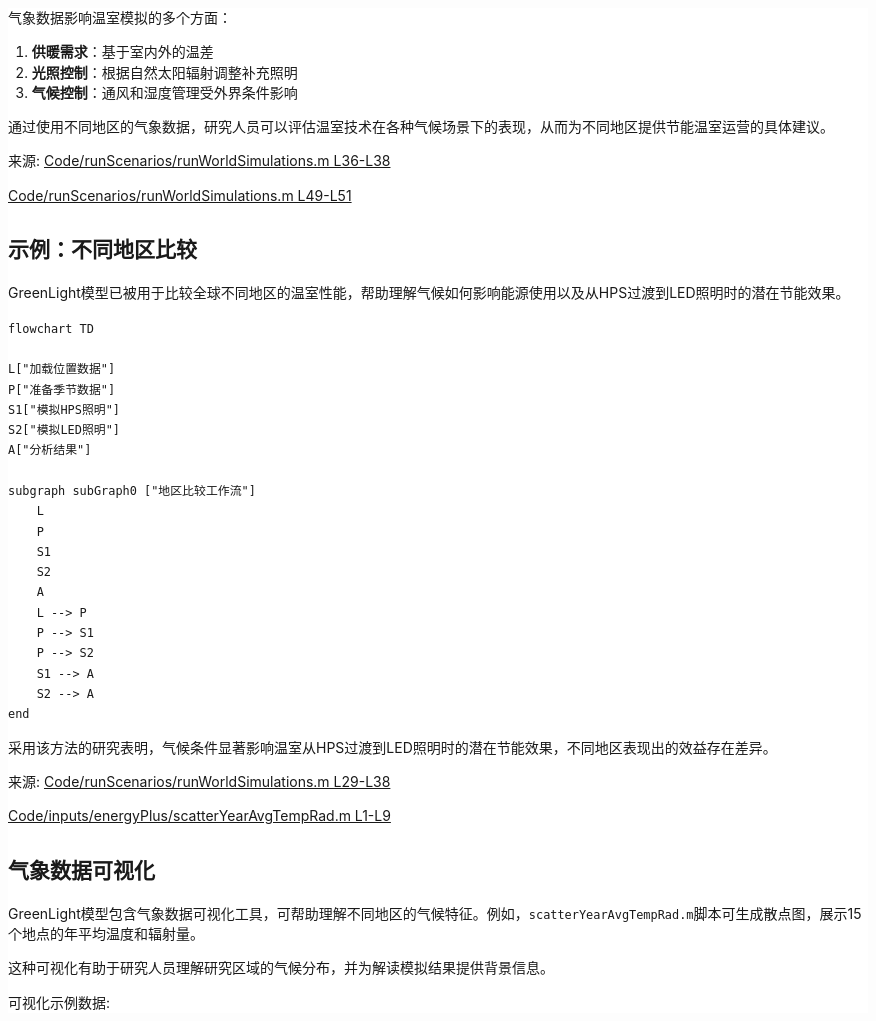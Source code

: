 气象数据影响温室模拟的多个方面：

1. **供暖需求**：基于室内外的温差
2. **光照控制**：根据自然太阳辐射调整补充照明
3. **气候控制**：通风和湿度管理受外界条件影响

通过使用不同地区的气象数据，研究人员可以评估温室技术在各种气候场景下的表现，从而为不同地区提供节能温室运营的具体建议。

来源: [Code/runScenarios/runWorldSimulations.m L36-L38](https://github.com/davkat1/GreenLight/blob/089602e3/Code/runScenarios/runWorldSimulations.m#L36-L38)

 [Code/runScenarios/runWorldSimulations.m L49-L51](https://github.com/davkat1/GreenLight/blob/089602e3/Code/runScenarios/runWorldSimulations.m#L49-L51)

## 示例：不同地区比较

GreenLight模型已被用于比较全球不同地区的温室性能，帮助理解气候如何影响能源使用以及从HPS过渡到LED照明时的潜在节能效果。

```mermaid
flowchart TD

L["加载位置数据"]
P["准备季节数据"]
S1["模拟HPS照明"]
S2["模拟LED照明"]
A["分析结果"]

subgraph subGraph0 ["地区比较工作流"]
    L
    P
    S1
    S2
    A
    L --> P
    P --> S1
    P --> S2
    S1 --> A
    S2 --> A
end
```

采用该方法的研究表明，气候条件显著影响温室从HPS过渡到LED照明时的潜在节能效果，不同地区表现出的效益存在差异。

来源: [Code/runScenarios/runWorldSimulations.m L29-L38](https://github.com/davkat1/GreenLight/blob/089602e3/Code/runScenarios/runWorldSimulations.m#L29-L38)

 [Code/inputs/energyPlus/scatterYearAvgTempRad.m L1-L9](https://github.com/davkat1/GreenLight/blob/089602e3/Code/inputs/energyPlus/scatterYearAvgTempRad.m#L1-L9)

## 气象数据可视化

GreenLight模型包含气象数据可视化工具，可帮助理解不同地区的气候特征。例如，`scatterYearAvgTempRad.m`脚本可生成散点图，展示15个地点的年平均温度和辐射量。

这种可视化有助于研究人员理解研究区域的气候分布，并为解读模拟结果提供背景信息。

可视化示例数据:
